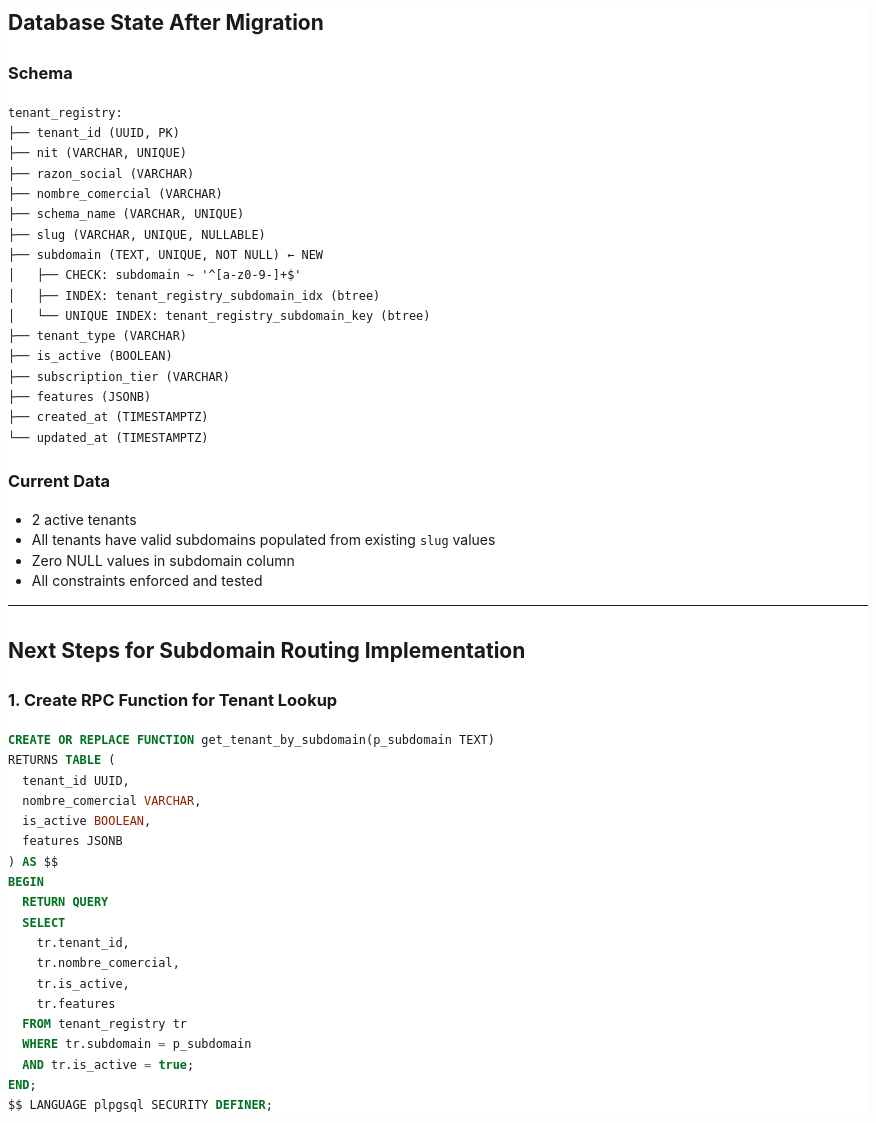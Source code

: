 ## Database State After Migration

### Schema
```
tenant_registry:
├── tenant_id (UUID, PK)
├── nit (VARCHAR, UNIQUE)
├── razon_social (VARCHAR)
├── nombre_comercial (VARCHAR)
├── schema_name (VARCHAR, UNIQUE)
├── slug (VARCHAR, UNIQUE, NULLABLE)
├── subdomain (TEXT, UNIQUE, NOT NULL) ← NEW
│   ├── CHECK: subdomain ~ '^[a-z0-9-]+$'
│   ├── INDEX: tenant_registry_subdomain_idx (btree)
│   └── UNIQUE INDEX: tenant_registry_subdomain_key (btree)
├── tenant_type (VARCHAR)
├── is_active (BOOLEAN)
├── subscription_tier (VARCHAR)
├── features (JSONB)
├── created_at (TIMESTAMPTZ)
└── updated_at (TIMESTAMPTZ)
```

### Current Data
- 2 active tenants
- All tenants have valid subdomains populated from existing `slug` values
- Zero NULL values in subdomain column
- All constraints enforced and tested

---

## Next Steps for Subdomain Routing Implementation

### 1. Create RPC Function for Tenant Lookup
```sql
CREATE OR REPLACE FUNCTION get_tenant_by_subdomain(p_subdomain TEXT)
RETURNS TABLE (
  tenant_id UUID,
  nombre_comercial VARCHAR,
  is_active BOOLEAN,
  features JSONB
) AS $$
BEGIN
  RETURN QUERY
  SELECT 
    tr.tenant_id,
    tr.nombre_comercial,
    tr.is_active,
    tr.features
  FROM tenant_registry tr
  WHERE tr.subdomain = p_subdomain
  AND tr.is_active = true;
END;
$$ LANGUAGE plpgsql SECURITY DEFINER;
```
